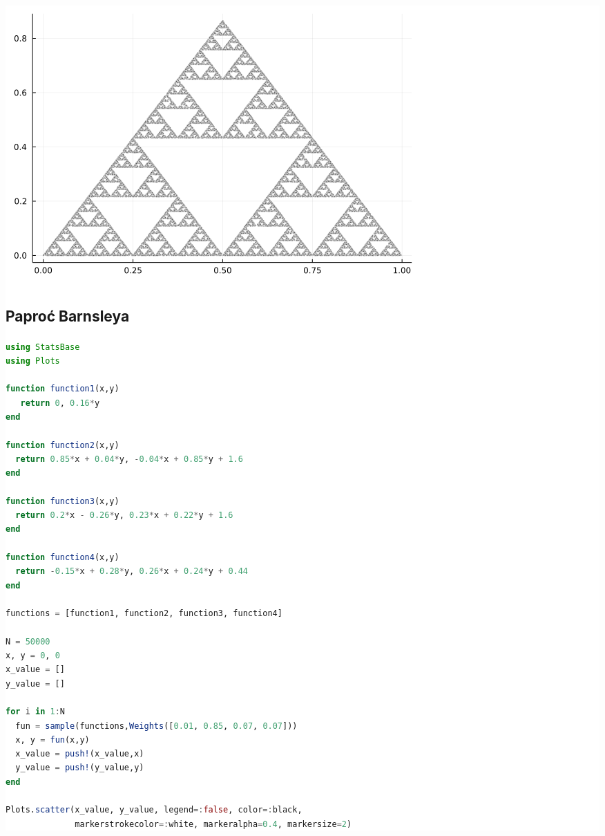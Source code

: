 <img alt="png" src="transf_jl.png">
</center>
</figure>

## Paproć Barnsleya

```Julia
using StatsBase
using Plots

function function1(x,y)
   return 0, 0.16*y
end

function function2(x,y)
  return 0.85*x + 0.04*y, -0.04*x + 0.85*y + 1.6
end

function function3(x,y)
  return 0.2*x - 0.26*y, 0.23*x + 0.22*y + 1.6
end

function function4(x,y)
  return -0.15*x + 0.28*y, 0.26*x + 0.24*y + 0.44
end

functions = [function1, function2, function3, function4]

N = 50000
x, y = 0, 0
x_value = []
y_value = []

for i in 1:N
  fun = sample(functions,Weights([0.01, 0.85, 0.07, 0.07]))
  x, y = fun(x,y)
  x_value = push!(x_value,x)
  y_value = push!(y_value,y)
end

Plots.scatter(x_value, y_value, legend=:false, color=:black,
              markerstrokecolor=:white, markeralpha=0.4, markersize=2)
```